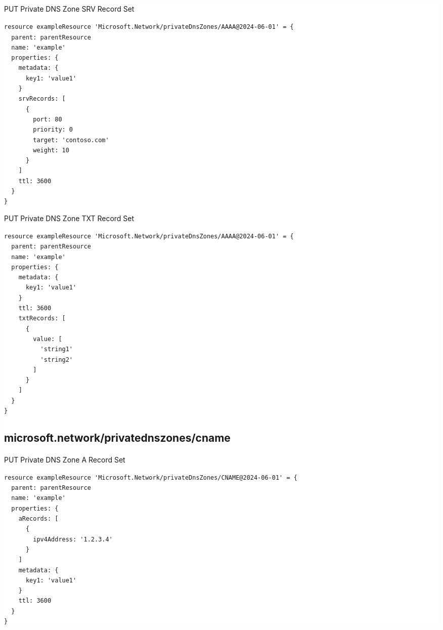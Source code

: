 PUT Private DNS Zone SRV Record Set
```bicep
resource exampleResource 'Microsoft.Network/privateDnsZones/AAAA@2024-06-01' = {
  parent: parentResource 
  name: 'example'
  properties: {
    metadata: {
      key1: 'value1'
    }
    srvRecords: [
      {
        port: 80
        priority: 0
        target: 'contoso.com'
        weight: 10
      }
    ]
    ttl: 3600
  }
}
```

PUT Private DNS Zone TXT Record Set
```bicep
resource exampleResource 'Microsoft.Network/privateDnsZones/AAAA@2024-06-01' = {
  parent: parentResource 
  name: 'example'
  properties: {
    metadata: {
      key1: 'value1'
    }
    ttl: 3600
    txtRecords: [
      {
        value: [
          'string1'
          'string2'
        ]
      }
    ]
  }
}
```

## microsoft.network/privatednszones/cname

PUT Private DNS Zone A Record Set
```bicep
resource exampleResource 'Microsoft.Network/privateDnsZones/CNAME@2024-06-01' = {
  parent: parentResource 
  name: 'example'
  properties: {
    aRecords: [
      {
        ipv4Address: '1.2.3.4'
      }
    ]
    metadata: {
      key1: 'value1'
    }
    ttl: 3600
  }
}
```
